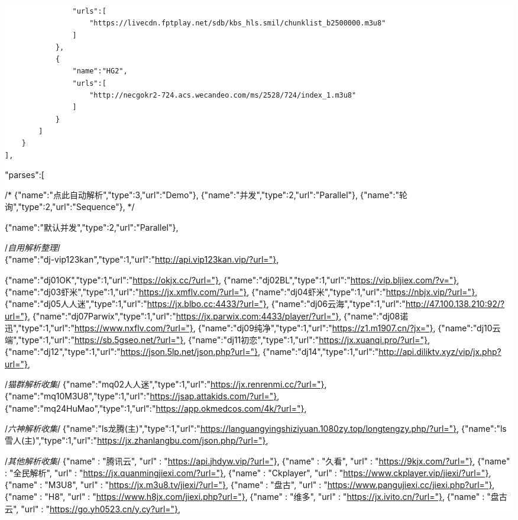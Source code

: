                     "urls":[
                        "https://livecdn.fptplay.net/sdb/kbs_hls.smil/chunklist_b2500000.m3u8"
                    ]
                },
                {
                    "name":"HG2",
                    "urls":[
                        "http://necgokr2-724.acs.wecandeo.com/ms/2528/724/index_1.m3u8"
                    ]
                }
            ]
        }
    ],


"parses":[

/*
{"name":"点此自动解析","type":3,"url":"Demo"},
{"name":"并发","type":2,"url":"Parallel"},
{"name":"轮询","type":2,"url":"Sequence"}, 
*/

{"name":"默认并发","type":2,"url":"Parallel"},
   
/*自用解析整理*/    
{"name":"dj-vip123kan","type":1,"url":"http://api.vip123kan.vip/?url="},

{"name":"dj01OK","type":1,"url":"https://okjx.cc/?url="},
{"name":"dj02BL","type":1,"url":"https://vip.bljiex.com/?v="},
{"name":"dj03虾米","type":1,"url":"https://jx.xmflv.com/?url="},
{"name":"dj04虾米","type":1,"url":"https://nbjx.vip/?url="},
{"name":"dj05人人迷","type":1,"url":"https://jx.blbo.cc:4433/?url="},
{"name":"dj06云海","type":1,"url":"http://47.100.138.210:92/?url="},
{"name":"dj07Parwix","type":1,"url":"https://jx.parwix.com:4433/player/?url="},
{"name":"dj08诺迅","type":1,"url":"https://www.nxflv.com/?url="},
{"name":"dj09纯净","type":1,"url":"https://z1.m1907.cn/?jx="},
{"name":"dj10云端","type":1,"url":"https://sb.5gseo.net/?url="},
{"name":"dj11初恋","type":1,"url":"https://jx.xuanqi.pro/?url="},
{"name":"dj12","type":1,"url":"https://json.5lp.net/json.php?url="},
{"name":"dj14","type":1,"url":"http://api.diliktv.xyz/vip/jx.php?url="},

/*猫群解析收集*/
{"name":"mq02人人迷","type":1,"url":"https://jx.renrenmi.cc/?url="},
{"name":"mq10M3U8","type":1,"url":"https://jsap.attakids.com/?url="},
{"name":"mq24HuMao","type":1,"url":"https://app.okmedcos.com/4k/?url="},

/*六神解析收集*/
{"name":"ls龙腾(主)","type":1,"url":"https://languangyingshiziyuan.1080zy.top/longtengzy.php/?url="},
{"name":"ls雪人(主)","type":1,"url":"https://jx.zhanlangbu.com/json.php/?url="},

/*其他解析收集*/
{"name" : "腾讯云", "url" : "https://api.jhdyw.vip/?url="},
{"name" : "久看", "url" : "https://9kjx.com/?url="},
{"name" : "全民解析", "url" : "https://jx.quanmingjiexi.com/?url="},
{"name" : "Ckplayer", "url" : "https://www.ckplayer.vip/jiexi/?url="},
{"name" : "M3U8", "url" : "https://jx.m3u8.tv/jiexi/?url="},
{"name" : "盘古", "url" : "https://www.pangujiexi.cc/jiexi.php?url="},
{"name" : "H8", "url" : "https://www.h8jx.com/jiexi.php?url="},
{"name" : "维多", "url" : "https://jx.ivito.cn/?url="},
{"name" : "盘古云", "url" : "https://go.yh0523.cn/y.cy?url="},
